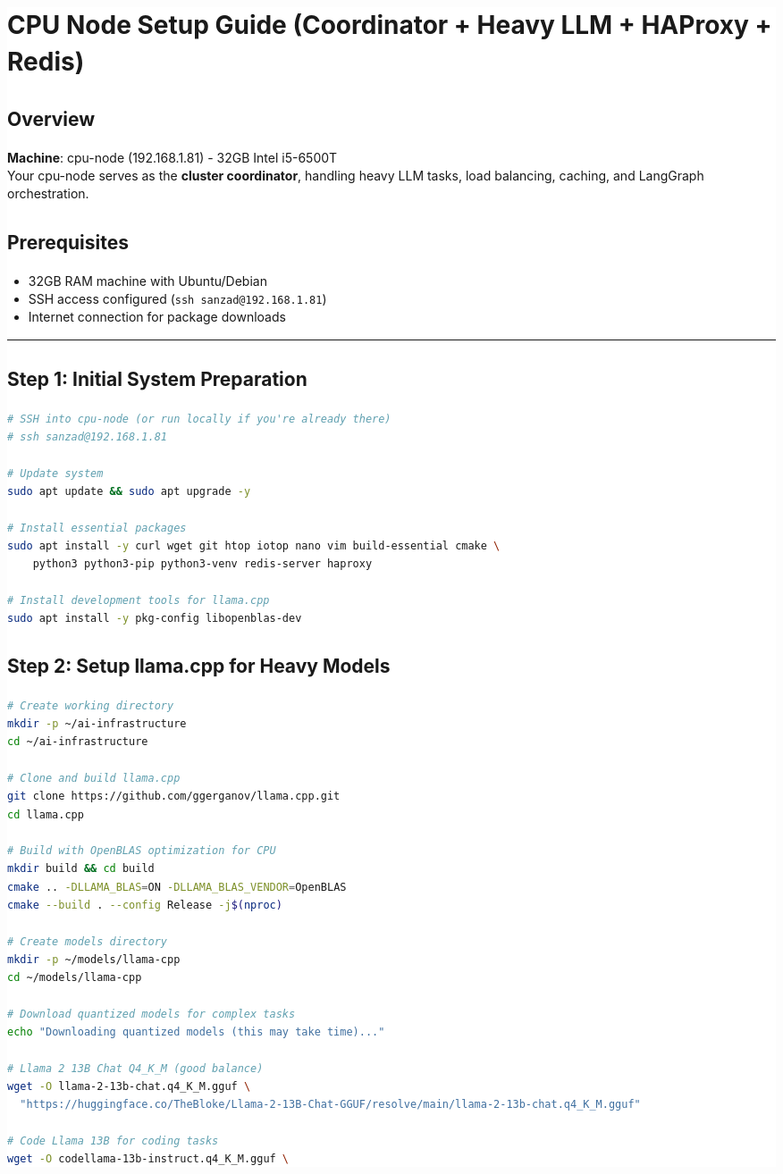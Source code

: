 # CPU Node Setup Guide (Coordinator + Heavy LLM + HAProxy + Redis)

## Overview
**Machine**: cpu-node (192.168.1.81) - 32GB Intel i5-6500T  
Your cpu-node serves as the **cluster coordinator**, handling heavy LLM tasks, load balancing, caching, and LangGraph orchestration.

## Prerequisites
- 32GB RAM machine with Ubuntu/Debian
- SSH access configured (`ssh sanzad@192.168.1.81`)
- Internet connection for package downloads

---

## Step 1: Initial System Preparation

```bash
# SSH into cpu-node (or run locally if you're already there)
# ssh sanzad@192.168.1.81

# Update system
sudo apt update && sudo apt upgrade -y

# Install essential packages
sudo apt install -y curl wget git htop iotop nano vim build-essential cmake \
    python3 python3-pip python3-venv redis-server haproxy

# Install development tools for llama.cpp
sudo apt install -y pkg-config libopenblas-dev
```

## Step 2: Setup llama.cpp for Heavy Models

```bash
# Create working directory
mkdir -p ~/ai-infrastructure
cd ~/ai-infrastructure

# Clone and build llama.cpp
git clone https://github.com/ggerganov/llama.cpp.git
cd llama.cpp

# Build with OpenBLAS optimization for CPU
mkdir build && cd build
cmake .. -DLLAMA_BLAS=ON -DLLAMA_BLAS_VENDOR=OpenBLAS
cmake --build . --config Release -j$(nproc)

# Create models directory
mkdir -p ~/models/llama-cpp
cd ~/models/llama-cpp

# Download quantized models for complex tasks
echo "Downloading quantized models (this may take time)..."

# Llama 2 13B Chat Q4_K_M (good balance)
wget -O llama-2-13b-chat.q4_K_M.gguf \
  "https://huggingface.co/TheBloke/Llama-2-13B-Chat-GGUF/resolve/main/llama-2-13b-chat.q4_K_M.gguf"

# Code Llama 13B for coding tasks
wget -O codellama-13b-instruct.q4_K_M.gguf \
```